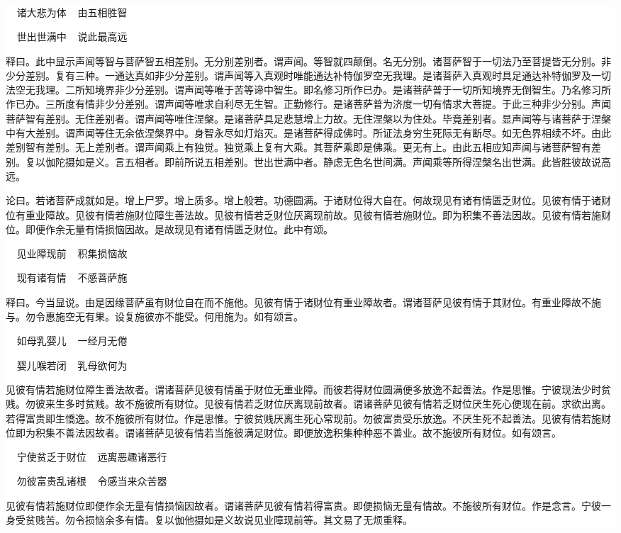 &nbsp;&nbsp;&nbsp;&nbsp;诸大悲为体&nbsp;&nbsp;&nbsp;&nbsp;由五相胜智

&nbsp;&nbsp;&nbsp;&nbsp;世出世满中&nbsp;&nbsp;&nbsp;&nbsp;说此最高远

释曰。此中显示声闻等智与菩萨智五相差别。无分别差别者。谓声闻。等智就四颠倒。名无分别。诸菩萨智于一切法乃至菩提皆无分别。非少分差别。复有三种。一通达真如非少分差别。谓声闻等入真观时唯能通达补特伽罗空无我理。是诸菩萨入真观时具足通达补特伽罗及一切法空无我理。二所知境界非少分差别。谓声闻等唯于苦等谛中智生。即名修习所作已办。是诸菩萨普于一切所知境界无倒智生。乃名修习所作已办。三所度有情非少分差别。谓声闻等唯求自利尽无生智。正勤修行。是诸菩萨普为济度一切有情求大菩提。于此三种非少分别。声闻菩萨智有差别。无住差别者。谓声闻等唯住涅槃。是诸菩萨具足悲慧增上力故。无住涅槃以为住处。毕竟差别者。显声闻等与诸菩萨于涅槃中有大差别。谓声闻等住无余依涅槃界中。身智永尽如灯焰灭。是诸菩萨得成佛时。所证法身穷生死际无有断尽。如无色界相续不坏。由此差别智有差别。无上差别者。谓声闻乘上有独觉。独觉乘上复有大乘。其菩萨乘即是佛乘。更无有上。由此五相应知声闻与诸菩萨智有差别。复以伽陀摄如是义。言五相者。即前所说五相差别。世出世满中者。静虑无色名世间满。声闻乘等所得涅槃名出世满。此皆胜彼故说高远。

论曰。若诸菩萨成就如是。增上尸罗。增上质多。增上般若。功德圆满。于诸财位得大自在。何故现见有诸有情匮乏财位。见彼有情于诸财位有重业障故。见彼有情若施财位障生善法故。见彼有情若乏财位厌离现前故。见彼有情若施财位。即为积集不善法因故。见彼有情若施财位。即便作余无量有情损恼因故。是故现见有诸有情匮乏财位。此中有颂。

&nbsp;&nbsp;&nbsp;&nbsp;见业障现前&nbsp;&nbsp;&nbsp;&nbsp;积集损恼故

&nbsp;&nbsp;&nbsp;&nbsp;现有诸有情&nbsp;&nbsp;&nbsp;&nbsp;不感菩萨施

释曰。今当显说。由是因缘菩萨虽有财位自在而不施他。见彼有情于诸财位有重业障故者。谓诸菩萨见彼有情于其财位。有重业障故不施与。勿令惠施空无有果。设复施彼亦不能受。何用施为。如有颂言。

&nbsp;&nbsp;&nbsp;&nbsp;如母乳婴儿&nbsp;&nbsp;&nbsp;&nbsp;一经月无倦

&nbsp;&nbsp;&nbsp;&nbsp;婴儿喉若闭&nbsp;&nbsp;&nbsp;&nbsp;乳母欲何为

见彼有情若施财位障生善法故者。谓诸菩萨见彼有情虽于财位无重业障。而彼若得财位圆满便多放逸不起善法。作是思惟。宁彼现法少时贫贱。勿彼来生多时贫贱。故不施彼所有财位。见彼有情若乏财位厌离现前故者。谓诸菩萨见彼有情若乏财位厌生死心便现在前。求欲出离。若得富贵即生憍逸。故不施彼所有财位。作是思惟。宁彼贫贱厌离生死心常现前。勿彼富贵受乐放逸。不厌生死不起善法。见彼有情若施财位即为积集不善法因故者。谓诸菩萨见彼有情若当施彼满足财位。即便放逸积集种种恶不善业。故不施彼所有财位。如有颂言。

&nbsp;&nbsp;&nbsp;&nbsp;宁使贫乏于财位&nbsp;&nbsp;&nbsp;&nbsp;远离恶趣诸恶行

&nbsp;&nbsp;&nbsp;&nbsp;勿彼富贵乱诸根&nbsp;&nbsp;&nbsp;&nbsp;令感当来众苦器

见彼有情若施财位即便作余无量有情损恼因故者。谓诸菩萨见彼有情若得富贵。即便损恼无量有情故。不施彼所有财位。作是念言。宁彼一身受贫贱苦。勿令损恼余多有情。复以伽他摄如是义故说见业障现前等。其文易了无烦重释。